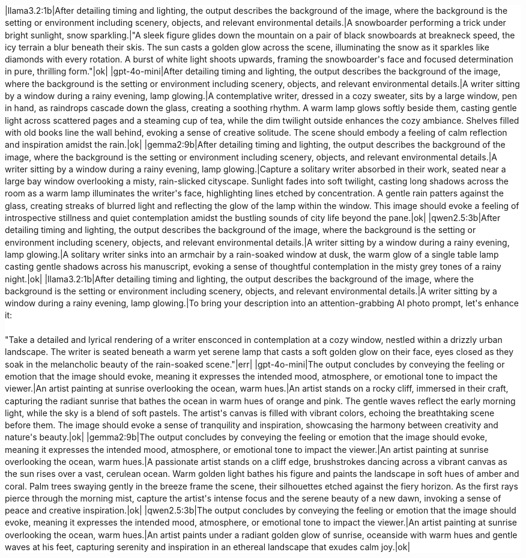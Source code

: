 |llama3\.2:1b|After detailing timing and lighting, the output describes the background of the image, where the background is the setting or environment including scenery, objects, and relevant environmental details\.|A snowboarder performing a trick under bright sunlight, snow sparkling\.|"A sleek figure glides down the mountain on a pair of black snowboards at breakneck speed, the icy terrain a blur beneath their skis\. The sun casts a golden glow across the scene, illuminating the snow as it sparkles like diamonds with every rotation\. A burst of white light shoots upwards, framing the snowboarder's face and focused determination in pure, thrilling form\."|ok|
|gpt\-4o\-mini|After detailing timing and lighting, the output describes the background of the image, where the background is the setting or environment including scenery, objects, and relevant environmental details\.|A writer sitting by a window during a rainy evening, lamp glowing\.|A contemplative writer, dressed in a cozy sweater, sits by a large window, pen in hand, as raindrops cascade down the glass, creating a soothing rhythm\. A warm lamp glows softly beside them, casting gentle light across scattered pages and a steaming cup of tea, while the dim twilight outside enhances the cozy ambiance\. Shelves filled with old books line the wall behind, evoking a sense of creative solitude\. The scene should embody a feeling of calm reflection and inspiration amidst the rain\.|ok|
|gemma2:9b|After detailing timing and lighting, the output describes the background of the image, where the background is the setting or environment including scenery, objects, and relevant environmental details\.|A writer sitting by a window during a rainy evening, lamp glowing\.|Capture a solitary writer absorbed in their work, seated near a large bay window overlooking a misty, rain\-slicked cityscape\. Sunlight fades into soft twilight, casting long shadows across the room as a warm lamp illuminates the writer's face, highlighting lines etched by concentration\. A gentle rain patters against the glass, creating streaks of blurred light and reflecting the glow of the lamp within the window\. This image should evoke a feeling of introspective stillness and quiet contemplation amidst the bustling sounds of city life beyond the pane\.|ok|
|qwen2\.5:3b|After detailing timing and lighting, the output describes the background of the image, where the background is the setting or environment including scenery, objects, and relevant environmental details\.|A writer sitting by a window during a rainy evening, lamp glowing\.|A solitary writer sinks into an armchair by a rain\-soaked window at dusk, the warm glow of a single table lamp casting gentle shadows across his manuscript, evoking a sense of thoughtful contemplation in the misty grey tones of a rainy night\.|ok|
|llama3\.2:1b|After detailing timing and lighting, the output describes the background of the image, where the background is the setting or environment including scenery, objects, and relevant environmental details\.|A writer sitting by a window during a rainy evening, lamp glowing\.|To bring your description into an attention\-grabbing AI photo prompt, let's enhance it:<br><br>"Take a detailed and lyrical rendering of a writer ensconced in contemplation at a cozy window, nestled within a drizzly urban landscape\. The writer is seated beneath a warm yet serene lamp that casts a soft golden glow on their face, eyes closed as they soak in the melancholic beauty of the rain\-soaked scene\."|err|
|gpt\-4o\-mini|The output concludes by conveying the feeling or emotion that the image should evoke, meaning it expresses the intended mood, atmosphere, or emotional tone to impact the viewer\.|An artist painting at sunrise overlooking the ocean, warm hues\.|An artist stands on a rocky cliff, immersed in their craft, capturing the radiant sunrise that bathes the ocean in warm hues of orange and pink\. The gentle waves reflect the early morning light, while the sky is a blend of soft pastels\. The artist's canvas is filled with vibrant colors, echoing the breathtaking scene before them\. The image should evoke a sense of tranquility and inspiration, showcasing the harmony between creativity and nature's beauty\.|ok|
|gemma2:9b|The output concludes by conveying the feeling or emotion that the image should evoke, meaning it expresses the intended mood, atmosphere, or emotional tone to impact the viewer\.|An artist painting at sunrise overlooking the ocean, warm hues\.|A passionate artist stands on a cliff edge, brushstrokes dancing across a vibrant canvas as the sun rises over a vast, cerulean ocean\.  Warm golden light bathes his figure and paints the landscape in soft hues of amber and coral\. Palm trees swaying gently in the breeze frame the scene, their silhouettes etched against the fiery horizon\. As the first rays pierce through the morning mist, capture the artist's intense focus and the serene beauty of a new dawn, invoking a sense of peace and creative inspiration\.|ok|
|qwen2\.5:3b|The output concludes by conveying the feeling or emotion that the image should evoke, meaning it expresses the intended mood, atmosphere, or emotional tone to impact the viewer\.|An artist painting at sunrise overlooking the ocean, warm hues\.|An artist paints under a radiant golden glow of sunrise, oceanside with warm hues and gentle waves at his feet, capturing serenity and inspiration in an ethereal landscape that exudes calm joy\.|ok|